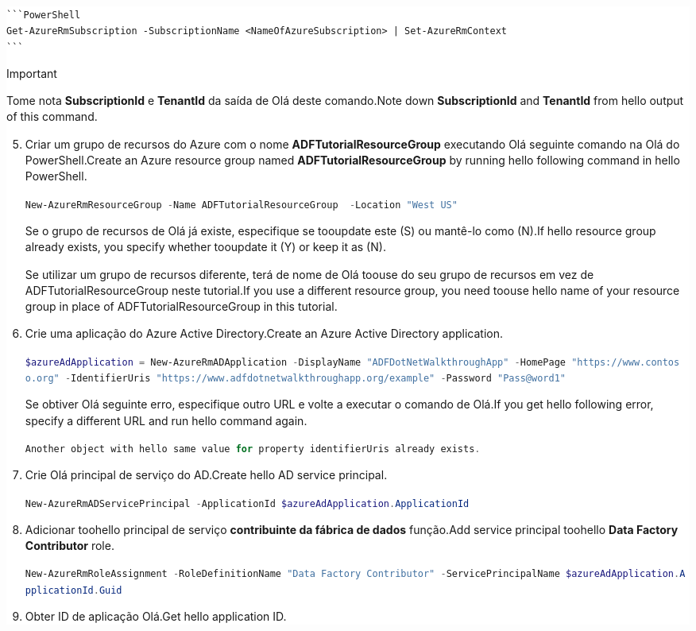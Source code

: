     ```PowerShell
    Get-AzureRmSubscription -SubscriptionName <NameOfAzureSubscription> | Set-AzureRmContext
    ```

   > [!IMPORTANT]
   > <span data-ttu-id="df259-122">Tome nota **SubscriptionId** e **TenantId** da saída de Olá deste comando.</span><span class="sxs-lookup"><span data-stu-id="df259-122">Note down **SubscriptionId** and **TenantId** from hello output of this command.</span></span>

5. <span data-ttu-id="df259-123">Criar um grupo de recursos do Azure com o nome **ADFTutorialResourceGroup** executando Olá seguinte comando na Olá do PowerShell.</span><span class="sxs-lookup"><span data-stu-id="df259-123">Create an Azure resource group named **ADFTutorialResourceGroup** by running hello following command in hello PowerShell.</span></span>

    ```PowerShell
    New-AzureRmResourceGroup -Name ADFTutorialResourceGroup  -Location "West US"
    ```

    <span data-ttu-id="df259-124">Se o grupo de recursos de Olá já existe, especifique se tooupdate este (S) ou mantê-lo como (N).</span><span class="sxs-lookup"><span data-stu-id="df259-124">If hello resource group already exists, you specify whether tooupdate it (Y) or keep it as (N).</span></span>

    <span data-ttu-id="df259-125">Se utilizar um grupo de recursos diferente, terá de nome de Olá toouse do seu grupo de recursos em vez de ADFTutorialResourceGroup neste tutorial.</span><span class="sxs-lookup"><span data-stu-id="df259-125">If you use a different resource group, you need toouse hello name of your resource group in place of ADFTutorialResourceGroup in this tutorial.</span></span>
6. <span data-ttu-id="df259-126">Crie uma aplicação do Azure Active Directory.</span><span class="sxs-lookup"><span data-stu-id="df259-126">Create an Azure Active Directory application.</span></span>

    ```PowerShell
    $azureAdApplication = New-AzureRmADApplication -DisplayName "ADFDotNetWalkthroughApp" -HomePage "https://www.contoso.org" -IdentifierUris "https://www.adfdotnetwalkthroughapp.org/example" -Password "Pass@word1"
    ```

    <span data-ttu-id="df259-127">Se obtiver Olá seguinte erro, especifique outro URL e volte a executar o comando de Olá.</span><span class="sxs-lookup"><span data-stu-id="df259-127">If you get hello following error, specify a different URL and run hello command again.</span></span>
    
    ```PowerShell
    Another object with hello same value for property identifierUris already exists.
    ```
7. <span data-ttu-id="df259-128">Crie Olá principal de serviço do AD.</span><span class="sxs-lookup"><span data-stu-id="df259-128">Create hello AD service principal.</span></span>

    ```PowerShell
    New-AzureRmADServicePrincipal -ApplicationId $azureAdApplication.ApplicationId
    ```
8. <span data-ttu-id="df259-129">Adicionar toohello principal de serviço **contribuinte da fábrica de dados** função.</span><span class="sxs-lookup"><span data-stu-id="df259-129">Add service principal toohello **Data Factory Contributor** role.</span></span>

    ```PowerShell
    New-AzureRmRoleAssignment -RoleDefinitionName "Data Factory Contributor" -ServicePrincipalName $azureAdApplication.ApplicationId.Guid
    ```
9. <span data-ttu-id="df259-130">Obter ID de aplicação Olá.</span><span class="sxs-lookup"><span data-stu-id="df259-130">Get hello application ID.</span></span>
